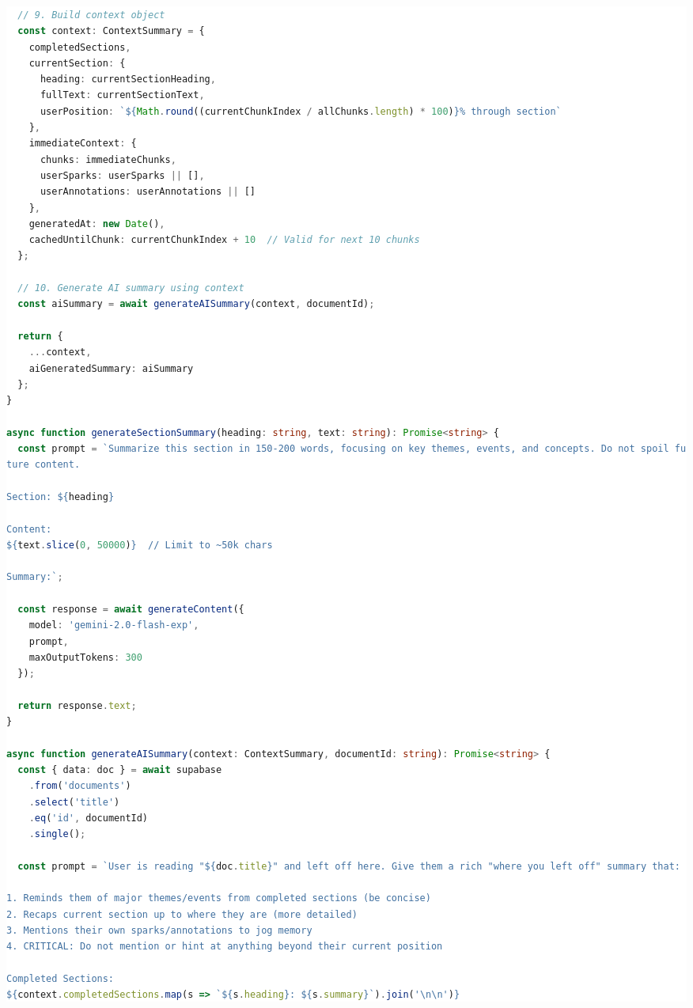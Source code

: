 ```typescript
  // 9. Build context object
  const context: ContextSummary = {
    completedSections,
    currentSection: {
      heading: currentSectionHeading,
      fullText: currentSectionText,
      userPosition: `${Math.round((currentChunkIndex / allChunks.length) * 100)}% through section`
    },
    immediateContext: {
      chunks: immediateChunks,
      userSparks: userSparks || [],
      userAnnotations: userAnnotations || []
    },
    generatedAt: new Date(),
    cachedUntilChunk: currentChunkIndex + 10  // Valid for next 10 chunks
  };
  
  // 10. Generate AI summary using context
  const aiSummary = await generateAISummary(context, documentId);
  
  return {
    ...context,
    aiGeneratedSummary: aiSummary
  };
}

async function generateSectionSummary(heading: string, text: string): Promise<string> {
  const prompt = `Summarize this section in 150-200 words, focusing on key themes, events, and concepts. Do not spoil future content.

Section: ${heading}

Content:
${text.slice(0, 50000)}  // Limit to ~50k chars

Summary:`;

  const response = await generateContent({
    model: 'gemini-2.0-flash-exp',
    prompt,
    maxOutputTokens: 300
  });
  
  return response.text;
}

async function generateAISummary(context: ContextSummary, documentId: string): Promise<string> {
  const { data: doc } = await supabase
    .from('documents')
    .select('title')
    .eq('id', documentId)
    .single();
  
  const prompt = `User is reading "${doc.title}" and left off here. Give them a rich "where you left off" summary that:

1. Reminds them of major themes/events from completed sections (be concise)
2. Recaps current section up to where they are (more detailed)
3. Mentions their own sparks/annotations to jog memory
4. CRITICAL: Do not mention or hint at anything beyond their current position

Completed Sections:
${context.completedSections.map(s => `${s.heading}: ${s.summary}`).join('\n\n')}
```